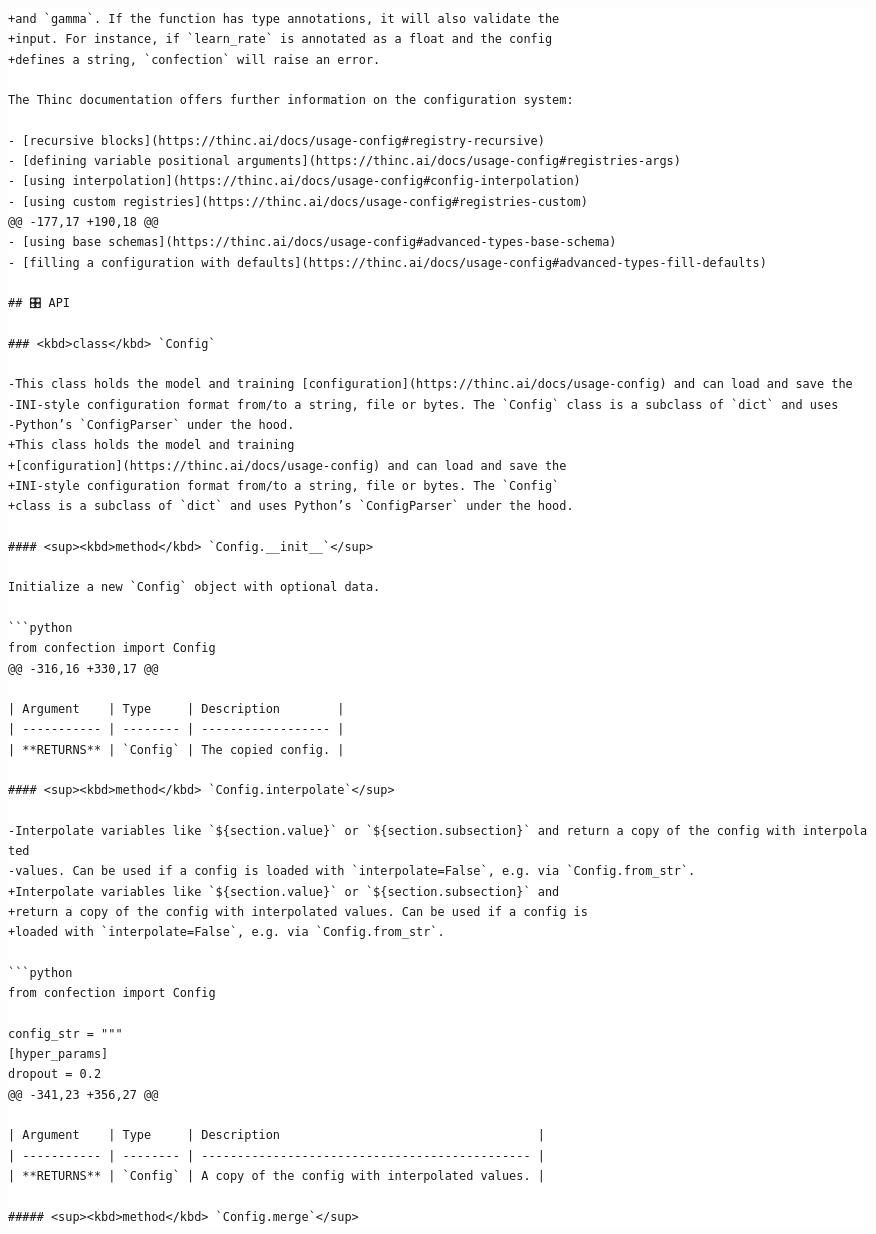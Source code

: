  ```
+and `gamma`. If the function has type annotations, it will also validate the
+input. For instance, if `learn_rate` is annotated as a float and the config
+defines a string, `confection` will raise an error.
 
 The Thinc documentation offers further information on the configuration system:
 
 - [recursive blocks](https://thinc.ai/docs/usage-config#registry-recursive)
 - [defining variable positional arguments](https://thinc.ai/docs/usage-config#registries-args)
 - [using interpolation](https://thinc.ai/docs/usage-config#config-interpolation)
 - [using custom registries](https://thinc.ai/docs/usage-config#registries-custom)
@@ -177,17 +190,18 @@
 - [using base schemas](https://thinc.ai/docs/usage-config#advanced-types-base-schema)
 - [filling a configuration with defaults](https://thinc.ai/docs/usage-config#advanced-types-fill-defaults)
 
 ## 🎛 API
 
 ### <kbd>class</kbd> `Config`
 
-This class holds the model and training [configuration](https://thinc.ai/docs/usage-config) and can load and save the
-INI-style configuration format from/to a string, file or bytes. The `Config` class is a subclass of `dict` and uses
-Python’s `ConfigParser` under the hood.
+This class holds the model and training
+[configuration](https://thinc.ai/docs/usage-config) and can load and save the
+INI-style configuration format from/to a string, file or bytes. The `Config`
+class is a subclass of `dict` and uses Python’s `ConfigParser` under the hood.
 
 #### <sup><kbd>method</kbd> `Config.__init__`</sup>
 
 Initialize a new `Config` object with optional data.
 
 ```python
 from confection import Config
@@ -316,16 +330,17 @@
 
 | Argument    | Type     | Description        |
 | ----------- | -------- | ------------------ |
 | **RETURNS** | `Config` | The copied config. |
 
 #### <sup><kbd>method</kbd> `Config.interpolate`</sup>
 
-Interpolate variables like `${section.value}` or `${section.subsection}` and return a copy of the config with interpolated
-values. Can be used if a config is loaded with `interpolate=False`, e.g. via `Config.from_str`.
+Interpolate variables like `${section.value}` or `${section.subsection}` and
+return a copy of the config with interpolated values. Can be used if a config is
+loaded with `interpolate=False`, e.g. via `Config.from_str`.
 
 ```python
 from confection import Config
 
 config_str = """
 [hyper_params]
 dropout = 0.2
@@ -341,23 +356,27 @@
 
 | Argument    | Type     | Description                                    |
 | ----------- | -------- | ---------------------------------------------- |
 | **RETURNS** | `Config` | A copy of the config with interpolated values. |
 
 ##### <sup><kbd>method</kbd> `Config.merge`</sup>
 ```